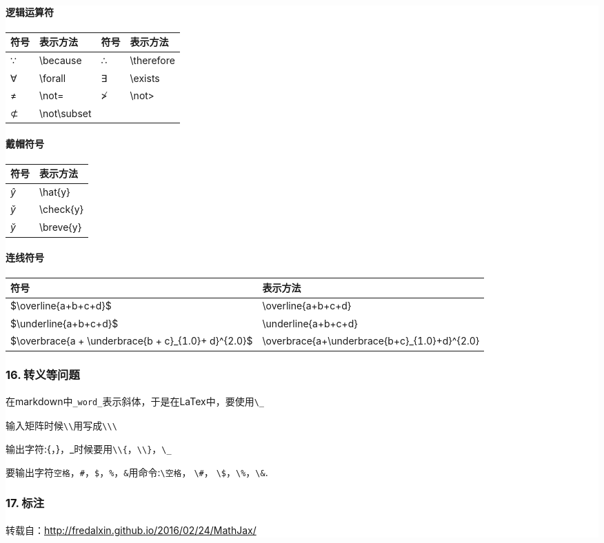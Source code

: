 #### 逻辑运算符

| 符号          | 表示方法    | 符号          | 表示方法    |
|:--------------|:------------|:--------------|:------------|
| $\because$    | \because    | $\therefore$  | \therefore  |
| $\forall$     | \forall     | $\exists$     | \exists     |
| $\not=$       | \not=       | $\not>$       | \not>       |
| $\not\subset$ | \not\subset |

#### 戴帽符号

| 符号        | 表示方法  |
|:------------|:----------|
| $\hat{y}$   | \hat{y}   |
| $\check{y}$ | \check{y} |
| $\breve{y}$ | \breve{y} |

#### 连线符号

| 符号                                                | 表示方法                                     |
|:----------------------------------------------------|:---------------------------------------------|
| $\overline{a+b+c+d}$                                | \overline{a+b+c+d}                           |
| $\underline{a+b+c+d}$                               | \underline{a+b+c+d}                          |
| $\overbrace{a + \underbrace{b + c}_{1.0}+ d}^{2.0}$ | \overbrace{a+\underbrace{b+c}_{1.0}+d}^{2.0} |

### 16. 转义等问题

在markdown中`_word_`表示斜体，于是在LaTex中，要使用`\_`

输入矩阵时候`\\`用写成`\\\`

输出字符:{，}，_时候要用`\\{`，`\\}`，`\_`

要输出字符`空格`，`#`，`$`，`%`，`&`用命令:`\空格`， `\#`， `\$`，`\%`，`\&`.

### 17. 标注

转载自：http://fredalxin.github.io/2016/02/24/MathJax/
